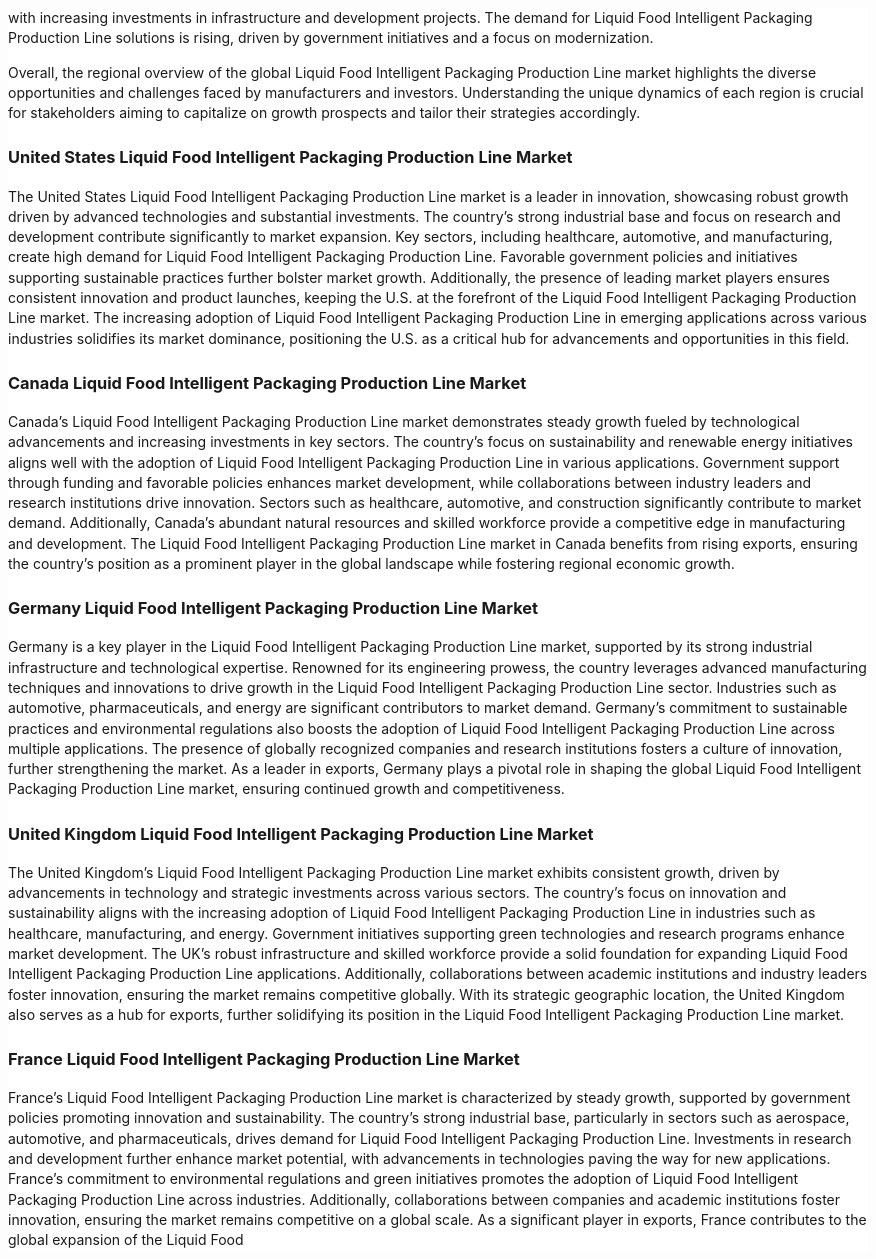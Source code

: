 with increasing investments in infrastructure and development projects. The demand for Liquid Food Intelligent Packaging Production Line solutions is rising, driven by government initiatives and a focus on modernization.</p><p>Overall, the regional overview of the global Liquid Food Intelligent Packaging Production Line market highlights the diverse opportunities and challenges faced by manufacturers and investors. Understanding the unique dynamics of each region is crucial for stakeholders aiming to capitalize on growth prospects and tailor their strategies accordingly.</p><h3>United States Liquid Food Intelligent Packaging Production Line Market</h3><p>The United States Liquid Food Intelligent Packaging Production Line market is a leader in innovation, showcasing robust growth driven by advanced technologies and substantial investments. The country&rsquo;s strong industrial base and focus on research and development contribute significantly to market expansion. Key sectors, including healthcare, automotive, and manufacturing, create high demand for Liquid Food Intelligent Packaging Production Line. Favorable government policies and initiatives supporting sustainable practices further bolster market growth. Additionally, the presence of leading market players ensures consistent innovation and product launches, keeping the U.S. at the forefront of the Liquid Food Intelligent Packaging Production Line market. The increasing adoption of Liquid Food Intelligent Packaging Production Line in emerging applications across various industries solidifies its market dominance, positioning the U.S. as a critical hub for advancements and opportunities in this field.</p><h3>Canada Liquid Food Intelligent Packaging Production Line Market</h3><p>Canada&rsquo;s Liquid Food Intelligent Packaging Production Line market demonstrates steady growth fueled by technological advancements and increasing investments in key sectors. The country&rsquo;s focus on sustainability and renewable energy initiatives aligns well with the adoption of Liquid Food Intelligent Packaging Production Line in various applications. Government support through funding and favorable policies enhances market development, while collaborations between industry leaders and research institutions drive innovation. Sectors such as healthcare, automotive, and construction significantly contribute to market demand. Additionally, Canada&rsquo;s abundant natural resources and skilled workforce provide a competitive edge in manufacturing and development. The Liquid Food Intelligent Packaging Production Line market in Canada benefits from rising exports, ensuring the country&rsquo;s position as a prominent player in the global landscape while fostering regional economic growth.</p><h3>Germany Liquid Food Intelligent Packaging Production Line Market</h3><p>Germany is a key player in the Liquid Food Intelligent Packaging Production Line market, supported by its strong industrial infrastructure and technological expertise. Renowned for its engineering prowess, the country leverages advanced manufacturing techniques and innovations to drive growth in the Liquid Food Intelligent Packaging Production Line sector. Industries such as automotive, pharmaceuticals, and energy are significant contributors to market demand. Germany&rsquo;s commitment to sustainable practices and environmental regulations also boosts the adoption of Liquid Food Intelligent Packaging Production Line across multiple applications. The presence of globally recognized companies and research institutions fosters a culture of innovation, further strengthening the market. As a leader in exports, Germany plays a pivotal role in shaping the global Liquid Food Intelligent Packaging Production Line market, ensuring continued growth and competitiveness.</p><h3>United Kingdom Liquid Food Intelligent Packaging Production Line Market</h3><p>The United Kingdom&rsquo;s Liquid Food Intelligent Packaging Production Line market exhibits consistent growth, driven by advancements in technology and strategic investments across various sectors. The country&rsquo;s focus on innovation and sustainability aligns with the increasing adoption of Liquid Food Intelligent Packaging Production Line in industries such as healthcare, manufacturing, and energy. Government initiatives supporting green technologies and research programs enhance market development. The UK&rsquo;s robust infrastructure and skilled workforce provide a solid foundation for expanding Liquid Food Intelligent Packaging Production Line applications. Additionally, collaborations between academic institutions and industry leaders foster innovation, ensuring the market remains competitive globally. With its strategic geographic location, the United Kingdom also serves as a hub for exports, further solidifying its position in the Liquid Food Intelligent Packaging Production Line market.</p><h3>France Liquid Food Intelligent Packaging Production Line Market</h3><p>France&rsquo;s Liquid Food Intelligent Packaging Production Line market is characterized by steady growth, supported by government policies promoting innovation and sustainability. The country&rsquo;s strong industrial base, particularly in sectors such as aerospace, automotive, and pharmaceuticals, drives demand for Liquid Food Intelligent Packaging Production Line. Investments in research and development further enhance market potential, with advancements in technologies paving the way for new applications. France&rsquo;s commitment to environmental regulations and green initiatives promotes the adoption of Liquid Food Intelligent Packaging Production Line across industries. Additionally, collaborations between companies and academic institutions foster innovation, ensuring the market remains competitive on a global scale. As a significant player in exports, France contributes to the global expansion of the Liquid Food